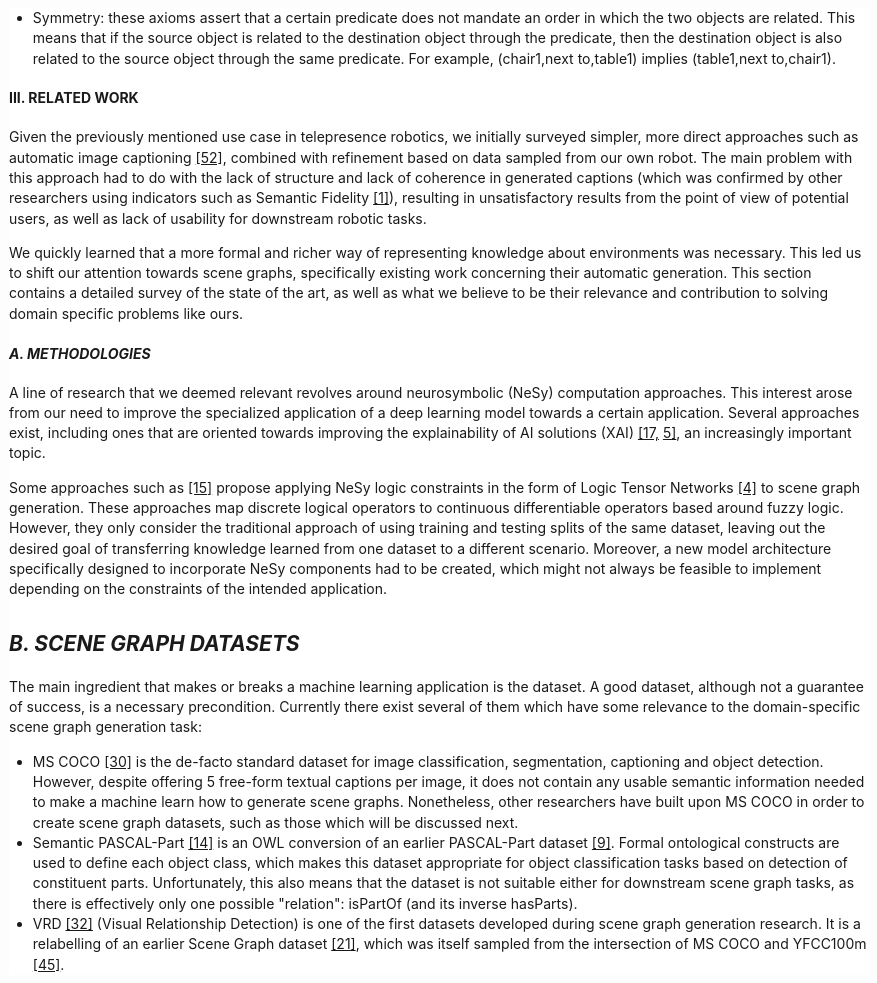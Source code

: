 - Symmetry: these axioms assert that a certain predicate does not mandate an order in which the two objects are related. This means that if the source object is related to the destination object through the predicate, then the destination object is also related to the source object through the same predicate. For example, (chair1,next to,table1) implies (table1,next to,chair1).

#### **III. RELATED WORK**

Given the previously mentioned use case in telepresence robotics, we initially surveyed simpler, more direct approaches such as automatic image captioning [\[52\]](#page-19-4), combined with refinement based on data sampled from our own robot. The main problem with this approach had to do with the lack of structure and lack of coherence in generated captions (which was confirmed by other researchers using indicators such as Semantic Fidelity [\[1\]](#page-16-2)), resulting in unsatisfactory results from the point of view of potential users, as well as lack of usability for downstream robotic tasks.

We quickly learned that a more formal and richer way of representing knowledge about environments was necessary. This led us to shift our attention towards scene graphs, specifically existing work concerning their automatic generation. This section contains a detailed survey of the state of the art, as well as what we believe to be their relevance and contribution to solving domain specific problems like ours.

#### *A. METHODOLOGIES*

A line of research that we deemed relevant revolves around neurosymbolic (NeSy) computation approaches. This interest arose from our need to improve the specialized application of a deep learning model towards a certain application. Several approaches exist, including ones that are oriented towards improving the explainability of AI solutions (XAI) [\[17,](#page-18-10) [5\]](#page-16-3), an increasingly important topic.

Some approaches such as [\[15\]](#page-17-0) propose applying NeSy logic constraints in the form of Logic Tensor Networks [\[4\]](#page-16-4) to scene graph generation. These approaches map discrete logical operators to continuous differentiable operators based around fuzzy logic. However, they only consider the traditional approach of using training and testing splits of the same dataset, leaving out the desired goal of transferring knowledge learned from one dataset to a different scenario. Moreover, a new model architecture specifically designed to incorporate NeSy components had to be created, which might not always be feasible to implement depending on the constraints of the intended application.

## *B. SCENE GRAPH DATASETS*

The main ingredient that makes or breaks a machine learning application is the dataset. A good dataset, although not a guarantee of success, is a necessary precondition. Currently there exist several of them which have some relevance to the domain-specific scene graph generation task:

- MS COCO [\[30\]](#page-18-11) is the de-facto standard dataset for image classification, segmentation, captioning and object detection. However, despite offering 5 free-form textual captions per image, it does not contain any usable semantic information needed to make a machine learn how to generate scene graphs. Nonetheless, other researchers have built upon MS COCO in order to create scene graph datasets, such as those which will be discussed next.
- Semantic PASCAL-Part [\[14\]](#page-17-1) is an OWL conversion of an earlier PASCAL-Part dataset [\[9\]](#page-17-2). Formal ontological constructs are used to define each object class, which makes this dataset appropriate for object classification tasks based on detection of constituent parts. Unfortunately, this also means that the dataset is not suitable either for downstream scene graph tasks, as there is effectively only one possible "relation": isPartOf (and its inverse hasParts).
- VRD [\[32\]](#page-18-12) (Visual Relationship Detection) is one of the first datasets developed during scene graph generation research. It is a relabelling of an earlier Scene Graph dataset [\[21\]](#page-18-13), which was itself sampled from the intersection of MS COCO and YFCC100m [\[45\]](#page-19-5).
